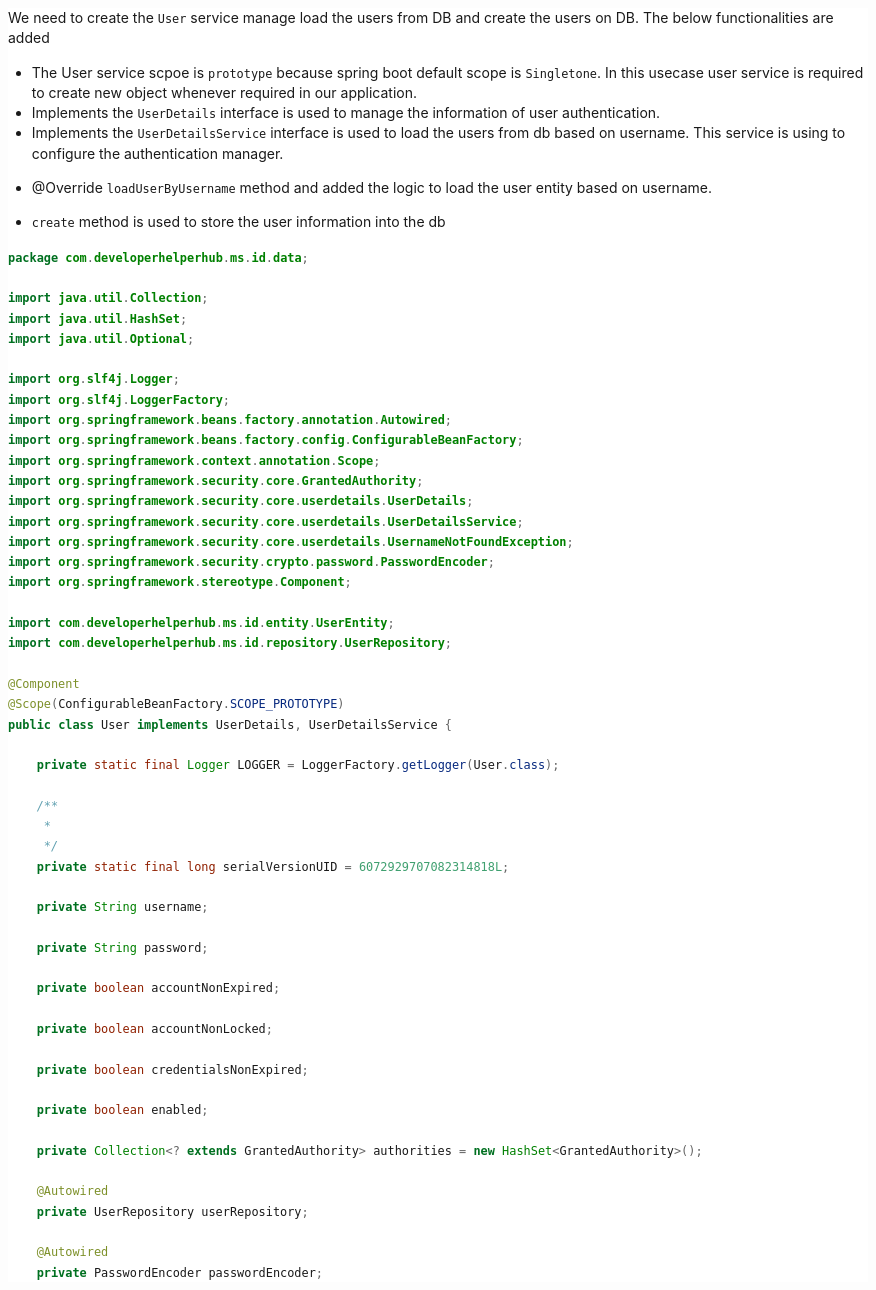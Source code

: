 We need to create the ```User``` service manage load the users from DB and create the users on DB. The below functionalities are added

* The User service scpoe is ```prototype``` because spring boot default scope is ```Singletone```. In this usecase user service is required to create new object whenever required in our application. 
* Implements the ```UserDetails``` interface is used to manage the information of user authentication.
* Implements the ```UserDetailsService``` interface is used to load the users from db based on username. This service is using to configure the authentication manager.
- @Override ```loadUserByUsername``` method and added the logic to load the user entity based on username.
* ```create``` method is used to store the user information into the db

```java
package com.developerhelperhub.ms.id.data;

import java.util.Collection;
import java.util.HashSet;
import java.util.Optional;

import org.slf4j.Logger;
import org.slf4j.LoggerFactory;
import org.springframework.beans.factory.annotation.Autowired;
import org.springframework.beans.factory.config.ConfigurableBeanFactory;
import org.springframework.context.annotation.Scope;
import org.springframework.security.core.GrantedAuthority;
import org.springframework.security.core.userdetails.UserDetails;
import org.springframework.security.core.userdetails.UserDetailsService;
import org.springframework.security.core.userdetails.UsernameNotFoundException;
import org.springframework.security.crypto.password.PasswordEncoder;
import org.springframework.stereotype.Component;

import com.developerhelperhub.ms.id.entity.UserEntity;
import com.developerhelperhub.ms.id.repository.UserRepository;

@Component
@Scope(ConfigurableBeanFactory.SCOPE_PROTOTYPE)
public class User implements UserDetails, UserDetailsService {

	private static final Logger LOGGER = LoggerFactory.getLogger(User.class);

	/**
	 * 
	 */
	private static final long serialVersionUID = 6072929707082314818L;

	private String username;

	private String password;

	private boolean accountNonExpired;

	private boolean accountNonLocked;

	private boolean credentialsNonExpired;

	private boolean enabled;

	private Collection<? extends GrantedAuthority> authorities = new HashSet<GrantedAuthority>();

	@Autowired
	private UserRepository userRepository;

	@Autowired
	private PasswordEncoder passwordEncoder;
```